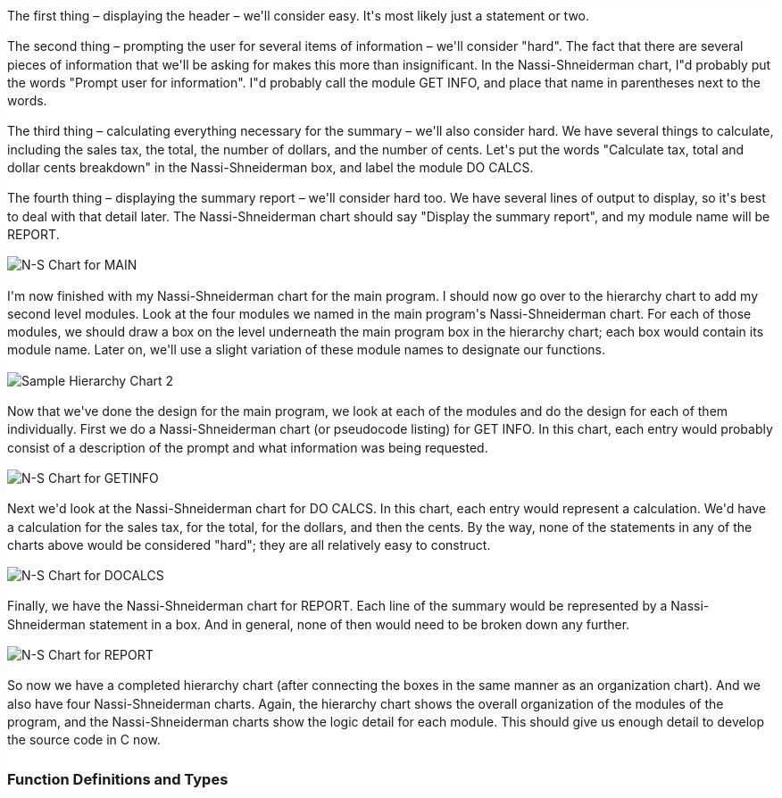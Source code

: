 The first thing – displaying the header – we'll consider easy. It's most likely just a statement or two.

The second thing – prompting the user for several items of information – we'll consider "hard". The fact that there are several pieces of information that we'll be asking for makes this more than insignificant. In the Nassi-Shneiderman chart, I"d probably put the words "Prompt user for information". I"d probably call the module GET INFO, and place that name in parentheses next to the words.

The third thing – calculating everything necessary for the summary – we'll also consider hard. We have several things to calculate, including the sales tax, the total, the number of dollars, and the number of cents. Let's put the words "Calculate tax, total and dollar cents breakdown" in the Nassi-Shneiderman box, and label the module DO CALCS.

The fourth thing – displaying the summary report – we'll consider hard too. We have several lines of output to display, so it's best to deal with that detail later. The Nassi-Shneiderman chart should say "Display the summary report", and my module name will be REPORT.

![N-S Chart for MAIN](https://github.com/tara-nguyen/UCLA-Extension-coursework/blob/main/Fundamentals%20of%20Software%20Development/N-S%20Chart%20for%20MAIN.jpg?raw=true)

I'm now finished with my Nassi-Shneiderman chart for the main program. I should now go over to the hierarchy chart to add my second level modules. Look at the four modules we named in the main program's Nassi-Shneiderman chart. For each of those modules, we should draw a box on the level underneath the main program box in the hierarchy chart; each box would contain its module name. Later on, we'll use a slight variation of these module names to designate our functions.

![Sample Hierarchy Chart 2](https://github.com/tara-nguyen/UCLA-Extension-coursework/blob/main/Fundamentals%20of%20Software%20Development/Sample%20Hierarchy%20Chart%202.jpg?raw=true)

Now that we've done the design for the main program, we look at each of the modules and do the design for each of them individually. First we do a Nassi-Shneiderman chart (or pseudocode listing) for GET INFO. In this chart, each entry would probably consist of a description of the prompt and what information was being requested.

![N-S Chart for GETINFO](https://github.com/tara-nguyen/UCLA-Extension-coursework/blob/main/Fundamentals%20of%20Software%20Development/N-S%20Chart%20for%20GETINFO.jpg?raw=true)

Next we'd look at the Nassi-Shneiderman chart for DO CALCS. In this chart, each entry would represent a calculation. We'd have a calculation for the sales tax, for the total, for the dollars, and then the cents. By the way, none of the statements in any of the charts above would be considered "hard"; they are all relatively easy to construct.

![N-S Chart for DOCALCS](https://github.com/tara-nguyen/UCLA-Extension-coursework/blob/main/Fundamentals%20of%20Software%20Development/N-S%20Chart%20for%20DO%20CALCS.jpg?raw=true)

Finally, we have the Nassi-Shneiderman chart for REPORT. Each line of the summary would be represented by a Nassi-Shneiderman statement in a box. And in general, none of then would need to be broken down any further.

![N-S Chart for REPORT](https://github.com/tara-nguyen/UCLA-Extension-coursework/blob/main/Fundamentals%20of%20Software%20Development/N-S%20Chart%20for%20REPORT.jpg?raw=true)

So now we have a completed hierarchy chart (after connecting the boxes in the same manner as an organization chart). And we also have four Nassi-Shneiderman charts. Again, the hierarchy chart shows the overall organization of the modules of the program, and the Nassi-Shneiderman charts show the logic detail for each module. This should give us enough detail to develop the source code in C now.

### Function Definitions and Types
